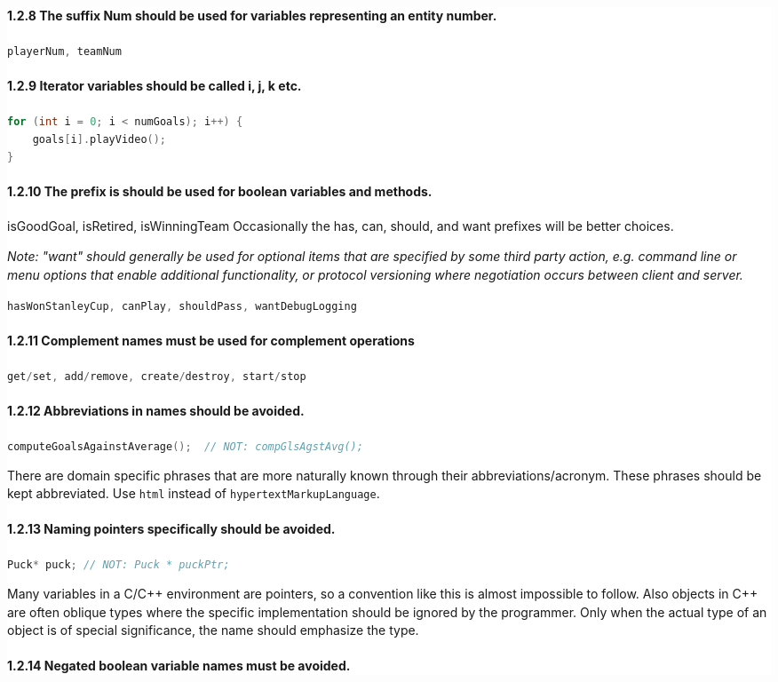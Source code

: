#### 1.2.8 The suffix Num should be used for variables representing an entity number.

```cpp
playerNum, teamNum
```

#### 1.2.9 Iterator variables should be called i, j, k etc.

```cpp
for (int i = 0; i < numGoals); i++) {
    goals[i].playVideo();
}
```

#### 1.2.10 The prefix is should be used for boolean variables and methods.

isGoodGoal, isRetired, isWinningTeam Occasionally the has, can, should, and want prefixes will be better choices.

*Note: "want" should generally be used for optional items that are specified by some third party action, e.g. command line or menu options that enable additional functionality, or protocol versioning where negotiation occurs between client and server.*

```cpp
hasWonStanleyCup, canPlay, shouldPass, wantDebugLogging
```

#### 1.2.11 Complement names must be used for complement operations

```cpp
get/set, add/remove, create/destroy, start/stop
```

#### 1.2.12 Abbreviations in names should be avoided.

```cpp
computeGoalsAgainstAverage();  // NOT: compGlsAgstAvg();
```
There are domain specific phrases that are more naturally known through their abbreviations/acronym. These phrases should be kept abbreviated.
Use `html` instead of `hypertextMarkupLanguage`.

#### 1.2.13 Naming pointers specifically should be avoided.

```cpp
Puck* puck; // NOT: Puck * puckPtr;
```
Many variables in a C/C++ environment are pointers, so a convention like this is almost impossible to follow. Also objects in C++ are often oblique types where the specific implementation should be ignored by the programmer. Only when the actual type of an object is of special significance, the name should emphasize the type.

#### 1.2.14 Negated boolean variable names must be avoided.
